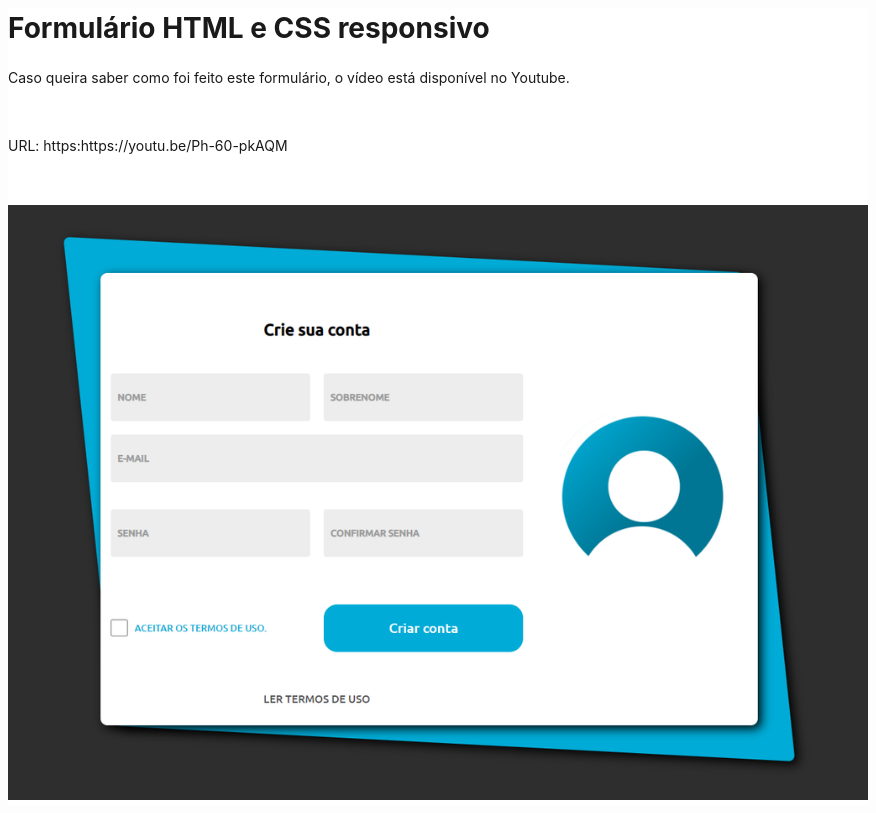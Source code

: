 # Formulário HTML e CSS responsivo

<p>Caso queira saber como foi feito este formulário, o vídeo está disponível no Youtube.<p>

<br>

<p>URL: https:https://youtu.be/Ph-60-pkAQM </p>

<br>

<p align="center">
  <img alt="methods" src="github/account_form.png" width="100%">
</p>

<iframe width="560" height="315" src="https://www.youtube.com/embed/Ph-60-pkAQM" title="YouTube video player" frameborder="0" allow="accelerometer; clipboard-write; encrypted-media; gyroscope; picture-in-picture" allowfullscreen></iframe>
